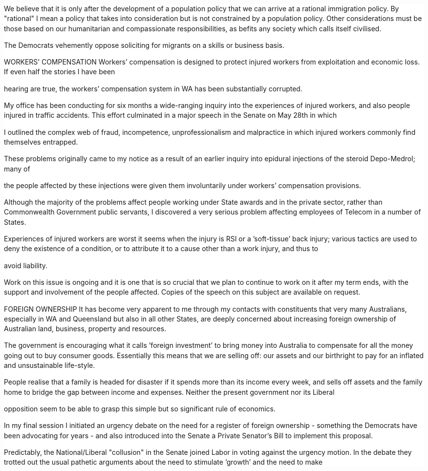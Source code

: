  We believe that it is only after the development  of a population policy that we can arrive at a  rational immigration policy. By "rational" I  mean a policy that takes into consideration but  is not constrained by a population policy. Other  considerations must be those based on our  humanitarian and compassionate responsibilities,  as befits any society which calls itself  civilised.

 The Democrats vehemently oppose soliciting for  migrants on a skills or business basis.

 WORKERS’ COMPENSATION  Workers’ compensation is designed to protect  injured workers from exploitation and economic  loss. If even half the stories I have been 

 hearing are true, the workers’ compensation  system in WA has been substantially corrupted.

 My office has been conducting for six months a  wide-ranging inquiry into the experiences of  injured workers, and also people injured in  traffic accidents. This effort culminated in a  major speech in the Senate on May 28th in which 

 I outlined the complex web of fraud,  incompetence, unprofessionalism and malpractice  in which injured workers commonly find  themselves entrapped.

 These problems originally came to my notice as a  result of an earlier inquiry into epidural  injections of the steroid Depo-Medrol; many of

 the people affected by these injections were  given them involuntarily under workers’  compensation provisions.

 Although the majority of the problems affect  people working under State awards and in the  private sector, rather than Commonwealth  Government public servants, I discovered a very  serious problem affecting employees of Telecom  in a number of States.

 Experiences of injured workers are worst it  seems when the injury is RSI or a ’soft-tissue’  back injury; various tactics are used to deny  the existence of a condition, or to attribute it  to a cause other than a work injury, and thus to 

 avoid liability.

 Work on this issue is ongoing and it is one that  is so crucial that we plan to continue to work  on it after my term ends, with the support and  involvement of the people affected. Copies of  the speech on this subject are available on  request.

 FOREIGN OWNERSHIP It has become very apparent to me through my  contacts with constituents that very many  Australians, especially in WA and Queensland but  also in all other States, are deeply concerned  about increasing foreign ownership of Australian  land, business, property and resources.

 The government is encouraging what it calls  ’foreign investment’ to bring money into  Australia to compensate for all the money going  out to buy consumer goods. Essentially this  means that we are selling off: our assets and our  birthright to pay for an inflated and  unsustainable life-style.

 People realise that a family is headed for  disaster if it spends more than its income every  week, and sells off assets and the family home  to bridge the gap between income and expenses.  Neither the present government nor its Liberal 

 opposition seem to be able to grasp this simple  but so significant rule of economics.

 In my final session I initiated an urgency  debate on the need for a register of foreign  ownership - something the Democrats have been  advocating for years - and also introduced into  the Senate a Private Senator’s Bill to implement  this proposal.

 Predictably, the National/Liberal "collusion" in  the Senate joined Labor in voting against the  urgency motion. In the debate they trotted out  the usual pathetic arguments about the need to  stimulate ’growth’ and the need to make 
